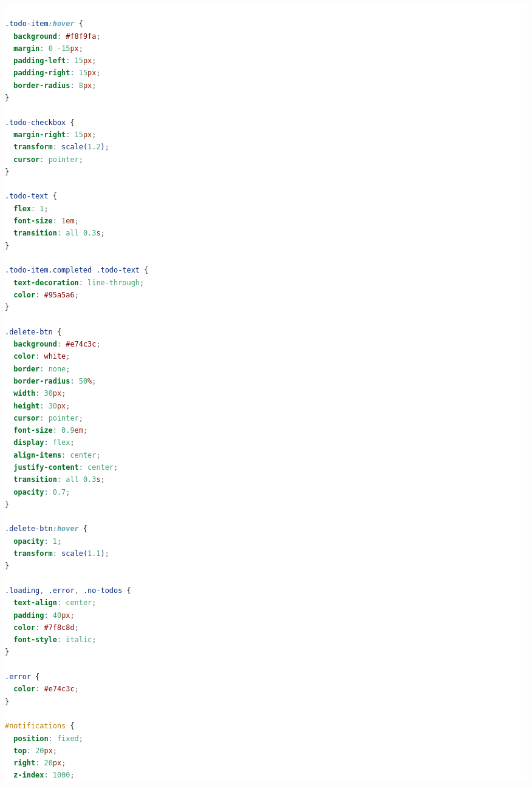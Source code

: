 ```css

.todo-item:hover {
  background: #f8f9fa;
  margin: 0 -15px;
  padding-left: 15px;
  padding-right: 15px;
  border-radius: 8px;
}

.todo-checkbox {
  margin-right: 15px;
  transform: scale(1.2);
  cursor: pointer;
}

.todo-text {
  flex: 1;
  font-size: 1em;
  transition: all 0.3s;
}

.todo-item.completed .todo-text {
  text-decoration: line-through;
  color: #95a5a6;
}

.delete-btn {
  background: #e74c3c;
  color: white;
  border: none;
  border-radius: 50%;
  width: 30px;
  height: 30px;
  cursor: pointer;
  font-size: 0.9em;
  display: flex;
  align-items: center;
  justify-content: center;
  transition: all 0.3s;
  opacity: 0.7;
}

.delete-btn:hover {
  opacity: 1;
  transform: scale(1.1);
}

.loading, .error, .no-todos {
  text-align: center;
  padding: 40px;
  color: #7f8c8d;
  font-style: italic;
}

.error {
  color: #e74c3c;
}

#notifications {
  position: fixed;
  top: 20px;
  right: 20px;
  z-index: 1000;
```